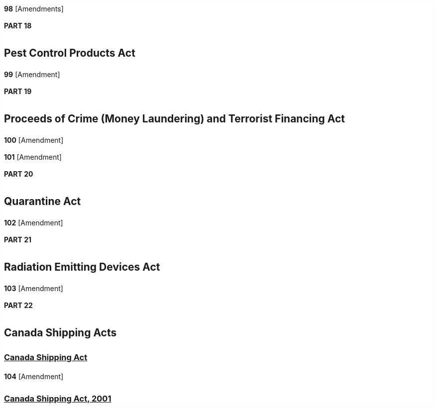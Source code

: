 
**98** [Amendments]




**PART 18** 
## Pest Control Products Act


**99** [Amendment]




**PART 19** 
## Proceeds of Crime (Money Laundering) and Terrorist Financing Act


**100** [Amendment]



**101** [Amendment]




**PART 20** 
## Quarantine Act


**102** [Amendment]




**PART 21** 
## Radiation Emitting Devices Act


**103** [Amendment]




**PART 22** 
## Canada Shipping Acts



### [Canada Shipping Act](/en/Acts/Revised%20Statutes%20of%20Canada/S/S-9.md)


**104** [Amendment]




### [Canada Shipping Act, 2001](/en/Acts/Statutes%20of%20Canada/2001/c.%2026.md)
